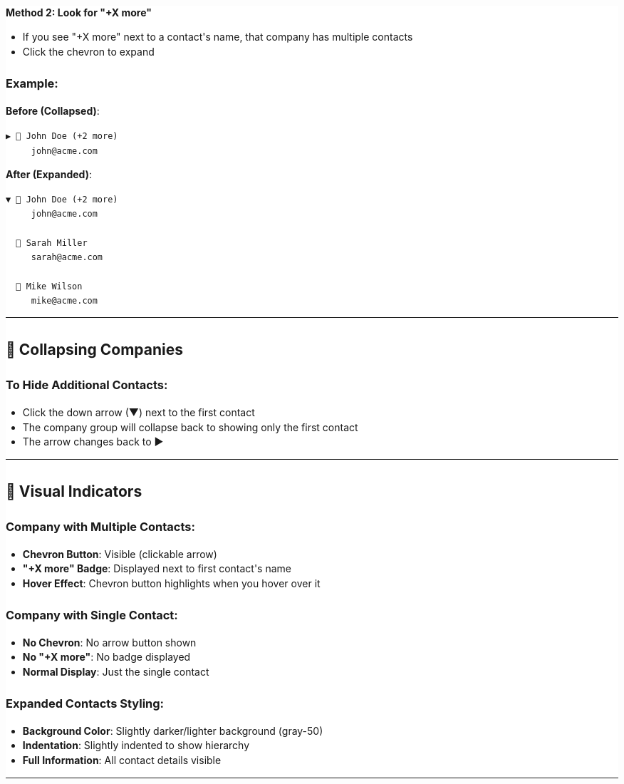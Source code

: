 **Method 2: Look for "+X more"**
- If you see "+X more" next to a contact's name, that company has multiple contacts
- Click the chevron to expand

### Example:

**Before (Collapsed)**:
```
▶ 👤 John Doe (+2 more)
     john@acme.com
```

**After (Expanded)**:
```
▼ 👤 John Doe (+2 more)
     john@acme.com

  👤 Sarah Miller
     sarah@acme.com

  👤 Mike Wilson
     mike@acme.com
```

---

## 🔼 Collapsing Companies

### To Hide Additional Contacts:

- Click the down arrow (▼) next to the first contact
- The company group will collapse back to showing only the first contact
- The arrow changes back to ▶

---

## 🎨 Visual Indicators

### Company with Multiple Contacts:
- **Chevron Button**: Visible (clickable arrow)
- **"+X more" Badge**: Displayed next to first contact's name
- **Hover Effect**: Chevron button highlights when you hover over it

### Company with Single Contact:
- **No Chevron**: No arrow button shown
- **No "+X more"**: No badge displayed
- **Normal Display**: Just the single contact

### Expanded Contacts Styling:
- **Background Color**: Slightly darker/lighter background (gray-50)
- **Indentation**: Slightly indented to show hierarchy
- **Full Information**: All contact details visible

---